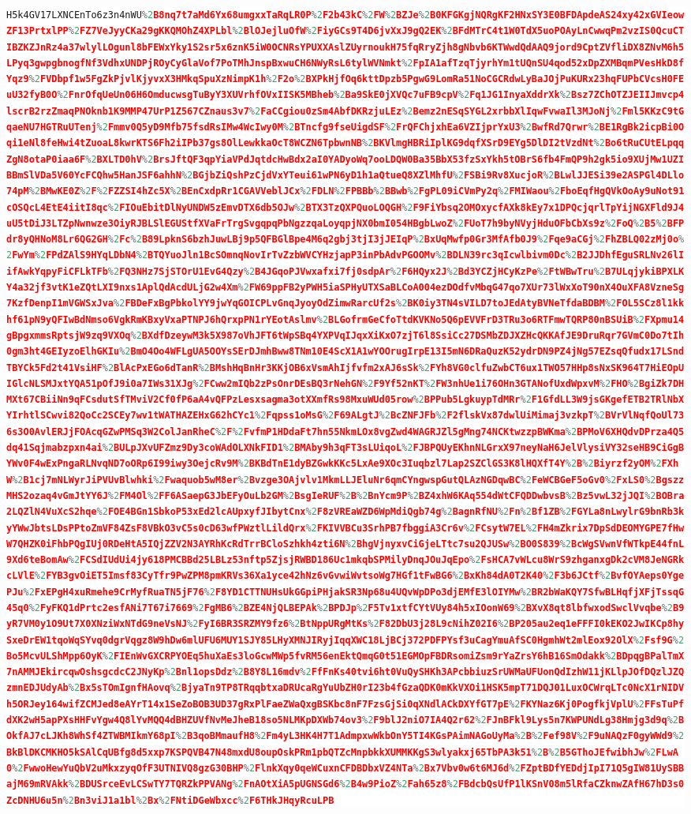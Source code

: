 ```python
H5k4GV17LXNCEnTo6z3n4nWU%2B8nq7t7aMd6Yx68umgxxTaRqLR0P%2F2b43kC%2FW%2BZJe%2B0KFGKgjNQRgKF2HNxSY3E0BFDApdeAS24xy42xGVIeowZF13PrtxlPP%2FZ7VeJyyCKa29gKKQMOhZ4XPLbl%2BlOJejluOfW%2FiyGCs9T4D6jvXxJ9gQ2EK%2BFdMTrC4t1W0TdX5uoPOAyLnCwwqPm2vzIS0QcuCTIBZKZJnRz4a37wlylLOgunl8bFEWxYky1S2sr5x6znK5iW0OCNRsYPUXXAslZUyrnoukH75fqRryZjh8gNbvb6KTWwdQdAAQ9jord9CptZVfliDX8ZNvM6h5LPyq3gwpgbnogfNf3VdhxUNDPjROyCyGlaVof7PoTMhJnspBxwuCH6NWyRsL6tylWVNmkt%2FpIA1afTzqTjyrhYm1tUQnSU4qod52xDpZXMBqmPVesHkD8fYqz9%2FVDbpf1w5FgZkPjvlKjyvxX3HMkqSpuXzNimpK1h%2F2o%2BXPkHjfOq6kttDpzb5PgwG9LomRa51NoCGCRdwLyBaJOjPuKURx23hqFUPbCVcsH0FEuU32fyB0O%2FnrOfqUeUn06H6OmducwsgTuByY3XUVrhfOVxIISK5MBheb%2Ba9SkE0jXVQc7uFB9cpV%2Fq1JG1InyaXddrXk%2Bsz7ZChOTZJEIIJmvcp4lscrB2rzZmaqPNOknb1K9MMP47UrP1Z567CZnaus3v7%2FaCCgiou0zSm4AbfDKRzjuLEz%2Bemz2nESqSYGL2xrbbXlIqwFvwaIl3MJoNj%2Fml5KKzC9tGqaeNU7HGTRuUTenj%2Fmmv0Q5yD9Mfb75fsdRsIMw4WcIwy0M%2BTncfg9fseUigdSF%2FrQFChjxhEa6VZIjprYxU3%2BwfRd7Qrwr%2BE1RgBk2icpBi0Oqi1eNl8feHwi4tZuoaL8kwrKTS6Fh2iIPb37gs8OlLewkkaOcT8WCZN6TpbwnNB%2BKVlmgHBRiIplKG9dqfXSrD9EYg5DlDI2tVzdNt%2Bo6tRuCUtELpqqZgN8otaP0iaa6F%2BXLTD0hV%2BrsJftQF3qpYiaVPdJqtdcHwBdx2aI0YADyoWq7ooLDQW0Ba35BbX53fzSxYkh5tOBrS6fb4FmQP9h2gk5io9XUjMw1UZIBBmSlVDa5V60YcFCQhw5HanJSF6ahhN%2BGjbZiQshPzCjdVxYTeui61wPN6yD1h1aQtueQ8XZlMhfU%2FSBi9Rv8XucjoR%2BLwlJJESi39e2ASPGl4DLlo74pM%2BMwKE0Z%2F%2FZZSI4hZc5X%2BEnCxdpRr1CGAVVeblJCx%2FDLN%2FPBBb%2BBwb%2FgPL09iCVmPy2q%2FMIWaou%2FboEqfHgQVkOoAy9uNot91cOSQcL4EtE4iitI8qc%2FIOuEbitDlNyUNDW5zEmvDTX6db5OJw%2BTX3TzQXPQuoLOQGH%2F9FiYbsq2OMOxycfAXk8kEy7x1DPQcjqrlTpYijNGXFld9J4uU5tDiJ3LTZpNwnwze3OiyRJBLSlEGUStfXVaFrTrgSvgqpqPbNgzzqaLoyqpjNX0bmI054HBgbLwoZ%2FUoT7h9byNVyjHduOFbCbXs9z%2FoQ%2B5%2BFPdr8yQHNoM8Lr6QG2GH%2Fc%2B89LpknS6bzhJuwLBj9p5QFBGlBpe4M6q2gbj3tjI3jJEIqP%2BxUqMwfp0Gr3MfAfb0J9%2Fqe9aCGj%2FhZBLQ02zMj0o%2FwYm%2FPdZAlS9HYqLDbN4%2BTQYuoJln1BcSOmnqNovIrTvZzbWVCYHzjapP3inPbAdvPGOOMv%2BDLN39rc3qIcwlbivm0Dc%2B2JJDhfEguSRLNv26lIifAwkYqpyFiCFLkTFb%2FQ3NHz7SjSTOrU1EvG4Qzy%2B4JGqoPJVwxafxi7fj0sdpAr%2F6HQyx2J%2Bd3YCZjHCyKzPe%2FtWBwTru%2B7ULqjykiBPXLKY4a32jf3vtK1eZQtLXI9nxs1AplQdAcdULjG2w4Xm%2FW69ppFB2yPWH5iaSPHyUTXSaBLCoA004ezDOdfvMbqG47qo7XUr73lWxXoT90nX4OuXFA8VzneSg7KzfDenpI1mVGWSxJva%2FBDeFxBgPbkolYY9jwYqGOICPLvGnqJyoyOdZimwRarcUf2s%2BK0iy3TN4sVILD7toJEdAtyBVNeTfdaBDBM%2FOL5SCz8l1kkhf61pN9yQFIwBdNmso6VgkRmKBxyVxaPTNPJ6hQrxpPN1rYEotAslmv%2BLGofrmGeCfoTtdKVKNo5Q6pEVVFrD3TRu3o6RTFmwTQRP80nBSUiB%2FXpmu14gBpgxmmsRptsjW9zq9VXOq%2BXdfDzeywM3k5X987oVhJFT6tWpSBq4YXPVqIJqxXiKxO7zjT6l8SsiCc27DSMbZDJXZHcQKKAfJE9DruRqr7GVmC0Do7tIh0gm3ht4GEIyzoElhGKIu%2BmO4Oo4WFLgUA5OOYsSErDJmhBww8TNm10E4ScX1A1wYOOrugIrpE13I5mN6DRaQuzK52ydrDN9PZ4jNg57EZsqQfudx17LSndTBYCk5Fd2t41VsiHF%2BlAcPxEGo6dTanR%2BMshHqBnHr3KKjOB6xVsmAhIjfvfm2xAJ6sSk%2FYh8VG0clfuZwbCT6ux1TWO57HHp8sNxSK964T7HiEOpUIGlcNLSMJxtYQA51pOfJ9i0a7IWs31XJg%2FCww2mIQb2zPsOnrDEsBQ3rNehGN%2F9Yf52nKT%2FW3nhUe1i76OHn3GTANofUxdWpxvM%2FHO%2BgiZk7DHMXt67CBiiNn9qFCsdutSfTMviV2Cf0fP6aA4vQFPzLesxsagma3otXXmfRs98MxuWUd05row%2BPPub5LgkuypTdMRr%2F1GfdLL3W9jsGKgefETB2TRlNbXYIrhtlSCwvi82QoCc2SCEy7wv1tWATHAZEHxG62hCYc1%2Fqpss1oMsG%2F69ALgtJ%2BcZNFJFb%2F2flskVx87dwlUiMimaj3vzkpT%2BVrVlNqfQoUl736s3O0AvlERJjFOAcqGZwPMSq3W2ColJanRheC%2F%2FvfmP1HDdaFt7hn55NkmLOx8vgZwd4WAGRJZl5gMng74NCKtwzzpBWKma%2BPMoV6XHQdvDPrza4Q5dq41Sqjmabzpxn4ai%2BULpJXvUFZmz9Dy3coWAdOLXNkFID1%2BMAby9h3qFT3sLUiqoL%2FJBPQUyEKhnNLGrxX97neyNaH6JelVlysiVY32seHB9CiGgBYWv0F4wExPngaRLNvqND7oORp6I99iwy3OejcRv9M%2BKBdTnE1dyBZGwkKKc5LxAe9XOc3Iuqbzl7Lap2SZClGS3K8lHQXfT4Y%2B%2Biyrzf2yOM%2FXhW%2B1cj7mNLWyrJiPVUvBlwhki%2Fwaquob5wM8er%2Bvzge3OAjvlv1MkmLLJEluNr6qmCYngwspGutQLAzNGDqwBC%2FeWCBGeF5oGv0%2FxLS0%2BgszzMHS2ozaq4vGmJtYY6J%2FM4Ol%2FF6ASaepG3JbEFyOuLb2GM%2BsgIeRUF%2B%2BnYcm9P%2BZ4xhW6KAq554dWtCFQDDwbvsB%2Bz5vwL32jJQI%2BOBra2LQZlN4VuXcS2hqe%2FOE4BGn1SbkoP53xEd2lcAUpxyfJIbytCnx%2F8zVREaWZD6WpMdiQgb74g%2BagnRfNU%2Fn%2Bf1ZB%2FGYLa8nLwylrG9bnRb3kyYWwJbtsLDsPPtoZmVF84ZsF8VBkO3vC5s0cD63wfPWztlLildQrx%2FKIVVBCu3SrhPB7fbggiA3Cr6v%2FCsytW7EL%2FH4mZkrix7DpSdDEOMYGPE7fHwW7QHZK0iFhbPQgIUj0RDeHtA5IQjZZV2N3AYRhKcRdTrrBCloSzhkh4zti6N%2BhgVjnyxvCiGjeLTtc7su2QJUSw%2BO0S839%2BcWgSVwnVfWTkpE44fnL9Xd6teBomAw%2FCSdIUdUi4jy618PMCBBd25LBLz53nftp5ZjsjRWBD186Uc1mkqbSPMilyDnqJOuJqEpo%2FsHCA7vWLcu8WrS9zhganxgDk2cVM8JeNGRkcLVlE%2FYB3gvOiET5Imsf83CyTfr9PwZPM8pmKRVs36Xa1yce42hNz6vGvwiWvtsoWg7HGf1tFwBG6%2BxKh84dA0T2K40%2F3b6JCtf%2BvfOYAeps0YgePJu%2FxEPgH4xuRmehe9CrMyfRuaTN5jF76%2F8YD1CTTNUHsUkGGpiPHjakSR3Np68u4UQvWpDPo3djEMfE3lOIYMw%2BR2bWaKQY7SfwBLHqfjXFjTssqG45q0%2FyFKQ1dPrtc2esfANi7T67i7669%2FgMB6%2BZE4NjQLBEPAk%2BPDJp%2F5Tv1xtfCYtVUy84h5xIOonW69%2BXvX8qt8lbfwxodSwclVvqbe%2B9yR7VM0y1O9Ut7X0XNziWxNTdG9neVsNJ%2FyI6BR3SRZMY9fz6%2BtNppURgMtKs%2F82DbU3j28L9cNihZ02I6%2BP205au2eq1eFFFI0kEKO2JwIKCp8hySxeDrEW1tqoWqSYvq0dgrVqgz8W9hDw6mlUFU6MUY1SJY85LHyXMNJIRyjIqqXWC18LjBCj372PDFPYsf3uCagYmuAfSC0HgmhWt2mlEox92OlX%2Fsf9G%2Bo5McvULShMpp6OyK%2FIEnWvGXCRPYOEq5huXaEs3loGcwMWp5fvRM56enEktQmqG0t51EGMOpFBDRsomiZsm9rYaZrsY6hB16SmOdakk%2BDpqgBPalTmX7nAMMJEkircqwOshsgcdcC2JNyKp%2Bnl1opsDdz%2B8Y8L16mdv%2FfFnKs40tvi6ht0VuQySHKh3APcbbiuzSrUWMaUFUonQdIzhW11jKLlpJOfDQzlJZQzmnEDJUdyAb%2Bx5sTOmIgnfHAovq%2BjyaTn9TP8TRqqbtxaDRUcaRgYuUbZH0rI23b4fGzaQDK0mKkVXOi1HSK5mpT71DQJ01LuxOCWrqLTc0NcX1rNIDVh5ORJey164wifZCMJed8eAYrT14x1SeZoBOB3UD37gRxPlFaeZWaQxgBSKbc8nF7FzsGjSi0qXNdlACkDXYfGT7pE%2FKYNaz6Kj0PogfkjVplU%2FFsTuPfdXK2wH5apPXsHHFvYgw4Q8lYvMQQ4dBHZUVfNvMeJheB18so5NLMKpDXWb74ov3%2F9blJ2niO7IA4Q2r62%2FJnBFkl9Lys5n7KWPUNdLg38Hmjg3d9q%2BOkfAJ7cLJKh8WhSf4ZTWBMIkmY68pI%2B3qoBMmaufH8%2Fm4yL3HK4H7T1AdmpxwWkbOnY5TI4KGsPAimNAGoUyMa%2B%2Fef98V%2F9uNAQzF0gyWWd9%2BkBlDKCMKHO5kSAlCqUBfg8d5xxp7KSPQVB47N48mxdU8oupOskPRm1pbQTZcMnpbkkXUMMKKgS3wlyakxj65TbPA3k51%2B%2B5GThoJEfwibhJw%2FLwA0%2FwwoHewYuQbV2uMkxzyqOfF3UTNIVQ8gzG30BHP%2FlnkXqy0qeWCuxnCFDBDbxVZ4NTa%2Bx7Vbv0w6t6MJ6d%2FZptBDfYEDdjIpI71Q5gIW81UySBBajM69mRVAkk%2BDUSrceEvLCSwTY7TQRZkPPVANg%2FnAOtXiA5pUGNSGd6%2B4w9PioZ%2Fah65z8%2FBdcbQsUfP1lKSnV08m5lRfaCZknwZAfH67hD3s0ZcDNHU6u5n%2Bn3viJ1a1bl%2Bx%2FNtiDGeWbxcc%2F6THkJHqyRcuLPB
```